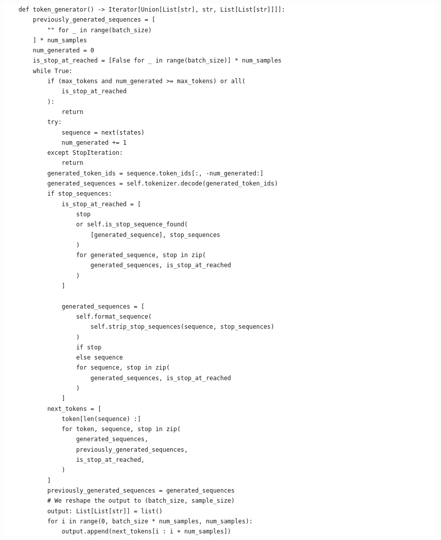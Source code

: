         def token_generator() -> Iterator[Union[List[str], str, List[List[str]]]]:
            previously_generated_sequences = [
                "" for _ in range(batch_size)
            ] * num_samples
            num_generated = 0
            is_stop_at_reached = [False for _ in range(batch_size)] * num_samples
            while True:
                if (max_tokens and num_generated >= max_tokens) or all(
                    is_stop_at_reached
                ):
                    return
                try:
                    sequence = next(states)
                    num_generated += 1
                except StopIteration:
                    return
                generated_token_ids = sequence.token_ids[:, -num_generated:]
                generated_sequences = self.tokenizer.decode(generated_token_ids)
                if stop_sequences:
                    is_stop_at_reached = [
                        stop
                        or self.is_stop_sequence_found(
                            [generated_sequence], stop_sequences
                        )
                        for generated_sequence, stop in zip(
                            generated_sequences, is_stop_at_reached
                        )
                    ]

                    generated_sequences = [
                        self.format_sequence(
                            self.strip_stop_sequences(sequence, stop_sequences)
                        )
                        if stop
                        else sequence
                        for sequence, stop in zip(
                            generated_sequences, is_stop_at_reached
                        )
                    ]
                next_tokens = [
                    token[len(sequence) :]
                    for token, sequence, stop in zip(
                        generated_sequences,
                        previously_generated_sequences,
                        is_stop_at_reached,
                    )
                ]
                previously_generated_sequences = generated_sequences
                # We reshape the output to (batch_size, sample_size)
                output: List[List[str]] = list()
                for i in range(0, batch_size * num_samples, num_samples):
                    output.append(next_tokens[i : i + num_samples])

